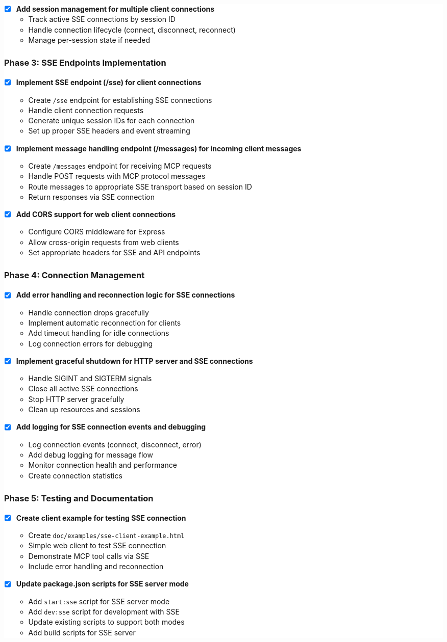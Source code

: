 - [x] **Add session management for multiple client connections**
  - Track active SSE connections by session ID
  - Handle connection lifecycle (connect, disconnect, reconnect)
  - Manage per-session state if needed

### Phase 3: SSE Endpoints Implementation
- [x] **Implement SSE endpoint (/sse) for client connections**
  - Create `/sse` endpoint for establishing SSE connections
  - Handle client connection requests
  - Generate unique session IDs for each connection
  - Set up proper SSE headers and event streaming

- [x] **Implement message handling endpoint (/messages) for incoming client messages**
  - Create `/messages` endpoint for receiving MCP requests
  - Handle POST requests with MCP protocol messages
  - Route messages to appropriate SSE transport based on session ID
  - Return responses via SSE connection

- [x] **Add CORS support for web client connections**
  - Configure CORS middleware for Express
  - Allow cross-origin requests from web clients
  - Set appropriate headers for SSE and API endpoints

### Phase 4: Connection Management
- [x] **Add error handling and reconnection logic for SSE connections**
  - Handle connection drops gracefully
  - Implement automatic reconnection for clients
  - Add timeout handling for idle connections
  - Log connection errors for debugging

- [x] **Implement graceful shutdown for HTTP server and SSE connections**
  - Handle SIGINT and SIGTERM signals
  - Close all active SSE connections
  - Stop HTTP server gracefully
  - Clean up resources and sessions

- [x] **Add logging for SSE connection events and debugging**
  - Log connection events (connect, disconnect, error)
  - Add debug logging for message flow
  - Monitor connection health and performance
  - Create connection statistics

### Phase 5: Testing and Documentation
- [x] **Create client example for testing SSE connection**
  - Create `doc/examples/sse-client-example.html`
  - Simple web client to test SSE connection
  - Demonstrate MCP tool calls via SSE
  - Include error handling and reconnection

- [x] **Update package.json scripts for SSE server mode**
  - Add `start:sse` script for SSE server mode
  - Add `dev:sse` script for development with SSE
  - Update existing scripts to support both modes
  - Add build scripts for SSE server
